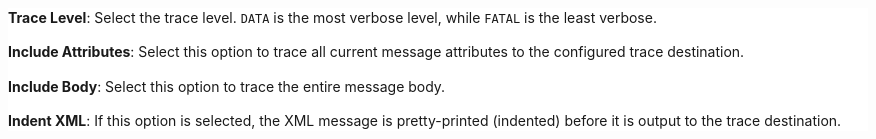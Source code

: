 **Trace Level**:
Select the trace level. `DATA`
is the most verbose level, while `FATAL`
is the least verbose.

**Include Attributes**:
Select this option to trace all current message attributes to the configured trace destination.

**Include Body**:
Select this option to trace the entire message body.

**Indent XML**:
If this option is selected, the XML message is pretty-printed (indented) before it is output to the trace destination.
